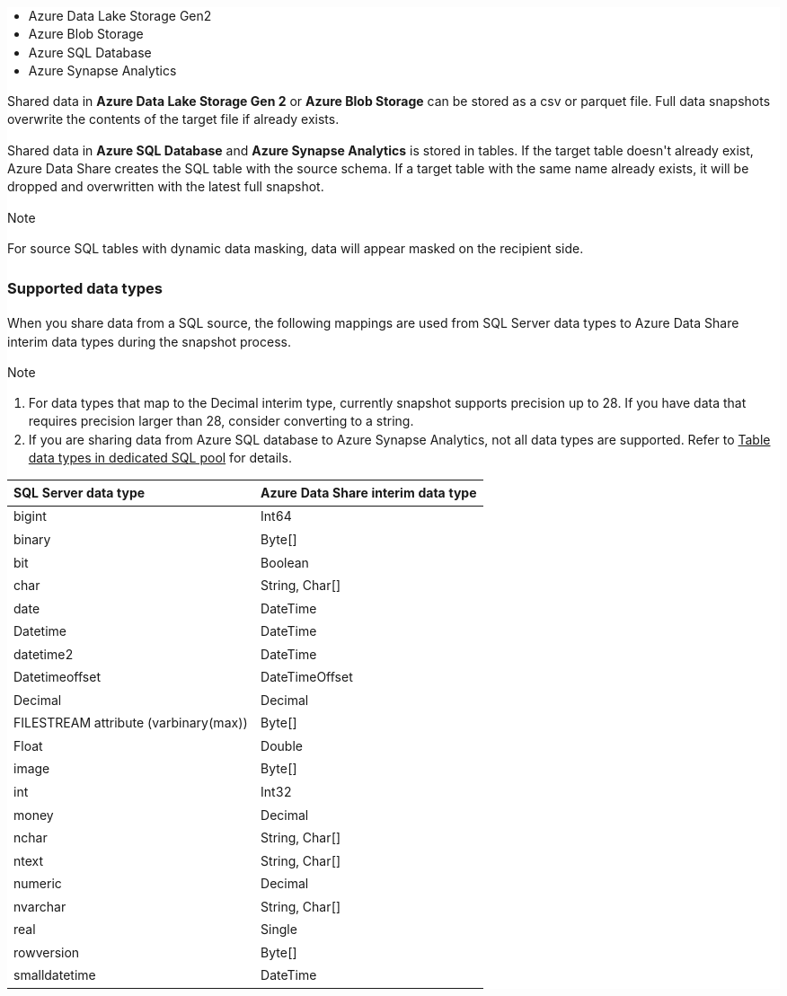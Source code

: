 * Azure Data Lake Storage Gen2
* Azure Blob Storage
* Azure SQL Database
* Azure Synapse Analytics

Shared data in **Azure Data Lake Storage Gen 2** or **Azure Blob Storage** can be stored as a csv or parquet file. Full data snapshots overwrite the contents of the target file if already exists.

Shared data in **Azure SQL Database** and **Azure Synapse Analytics** is stored in tables. If the target table doesn't already exist, Azure Data Share creates the SQL table with the source schema. If a target table with the same name already exists, it will be dropped and overwritten with the latest full snapshot. 

>[!NOTE] 
> For source SQL tables with dynamic data masking, data will appear masked on the recipient side.

### Supported data types
When you share data from a SQL source, the following mappings are used from SQL Server data types to Azure Data Share interim data types during the snapshot process. 

>[!NOTE]
> 1. For data types that map to the Decimal interim type, currently snapshot supports precision up to 28. If you have data that requires precision larger than 28, consider converting to a string. 
> 1.  If you are sharing data from Azure SQL database to Azure Synapse Analytics, not all data types are supported. Refer to [Table data types in dedicated SQL pool](../synapse-analytics/sql-data-warehouse/sql-data-warehouse-tables-data-types.md) for details. 

| SQL Server data type | Azure Data Share interim data type |
|:--- |:--- |
| bigint |Int64 |
| binary |Byte[] |
| bit |Boolean |
| char |String, Char[] |
| date |DateTime |
| Datetime |DateTime |
| datetime2 |DateTime |
| Datetimeoffset |DateTimeOffset |
| Decimal |Decimal |
| FILESTREAM attribute (varbinary(max)) |Byte[] |
| Float |Double |
| image |Byte[] |
| int |Int32 |
| money |Decimal |
| nchar |String, Char[] |
| ntext |String, Char[] |
| numeric |Decimal |
| nvarchar |String, Char[] |
| real |Single |
| rowversion |Byte[] |
| smalldatetime |DateTime |